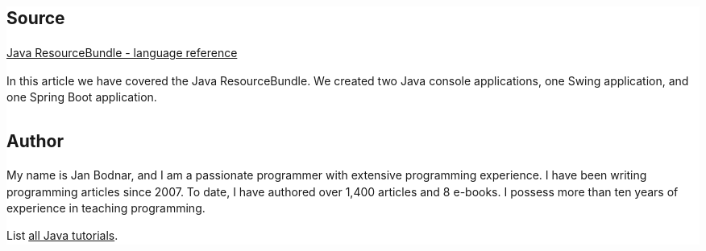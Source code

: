 ## Source

[Java ResourceBundle - language reference](https://docs.oracle.com/en/java/javase/21/docs/api/java.base/java/util/ResourceBundle.html)

In this article we have covered the Java ResourceBundle. We
created two Java console applications, one Swing application, and one Spring
Boot application.

## Author

My name is Jan Bodnar, and I am a passionate programmer with extensive
programming experience. I have been writing programming articles since 2007.
To date, I have authored over 1,400 articles and 8 e-books. I possess more
than ten years of experience in teaching programming.

List [all Java tutorials](/java/).